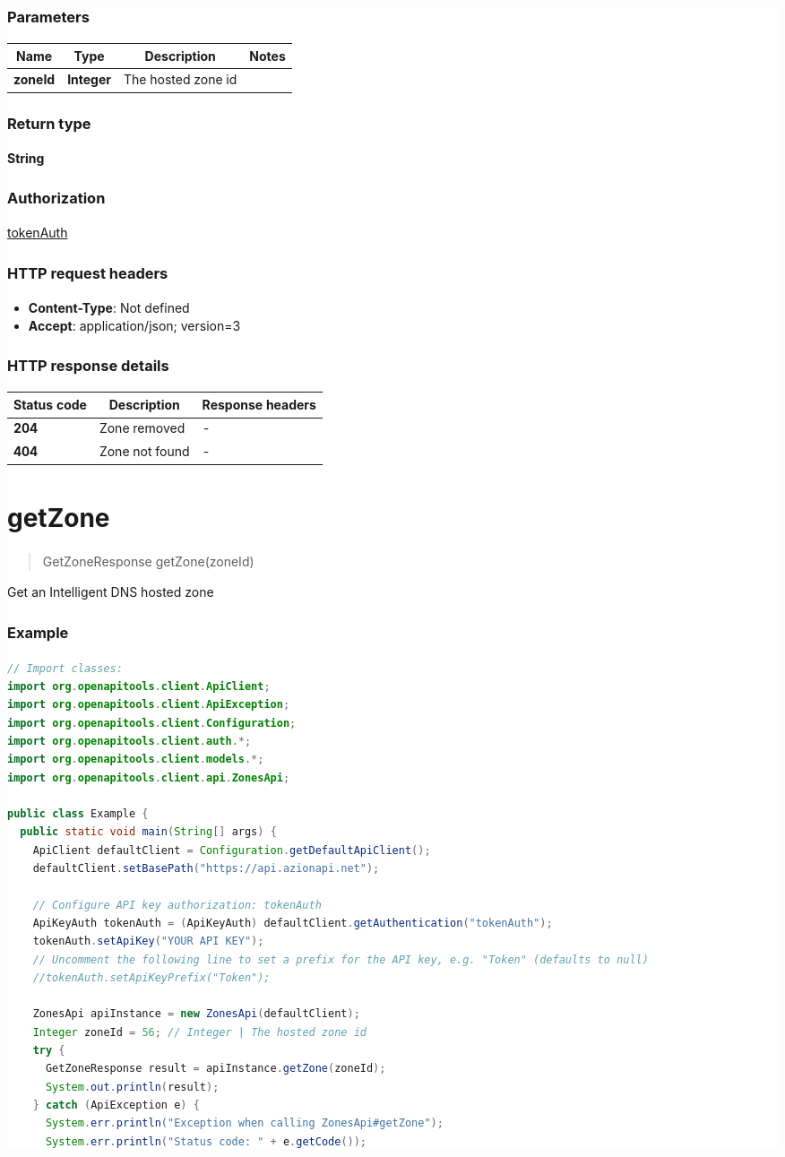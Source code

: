### Parameters

| Name | Type | Description  | Notes |
|------------- | ------------- | ------------- | -------------|
| **zoneId** | **Integer**| The hosted zone id | |

### Return type

**String**

### Authorization

[tokenAuth](../README.md#tokenAuth)

### HTTP request headers

 - **Content-Type**: Not defined
 - **Accept**: application/json; version=3

### HTTP response details
| Status code | Description | Response headers |
|-------------|-------------|------------------|
| **204** | Zone removed |  -  |
| **404** | Zone not found |  -  |

<a id="getZone"></a>
# **getZone**
> GetZoneResponse getZone(zoneId)

Get an Intelligent DNS hosted zone

### Example
```java
// Import classes:
import org.openapitools.client.ApiClient;
import org.openapitools.client.ApiException;
import org.openapitools.client.Configuration;
import org.openapitools.client.auth.*;
import org.openapitools.client.models.*;
import org.openapitools.client.api.ZonesApi;

public class Example {
  public static void main(String[] args) {
    ApiClient defaultClient = Configuration.getDefaultApiClient();
    defaultClient.setBasePath("https://api.azionapi.net");
    
    // Configure API key authorization: tokenAuth
    ApiKeyAuth tokenAuth = (ApiKeyAuth) defaultClient.getAuthentication("tokenAuth");
    tokenAuth.setApiKey("YOUR API KEY");
    // Uncomment the following line to set a prefix for the API key, e.g. "Token" (defaults to null)
    //tokenAuth.setApiKeyPrefix("Token");

    ZonesApi apiInstance = new ZonesApi(defaultClient);
    Integer zoneId = 56; // Integer | The hosted zone id
    try {
      GetZoneResponse result = apiInstance.getZone(zoneId);
      System.out.println(result);
    } catch (ApiException e) {
      System.err.println("Exception when calling ZonesApi#getZone");
      System.err.println("Status code: " + e.getCode());
```